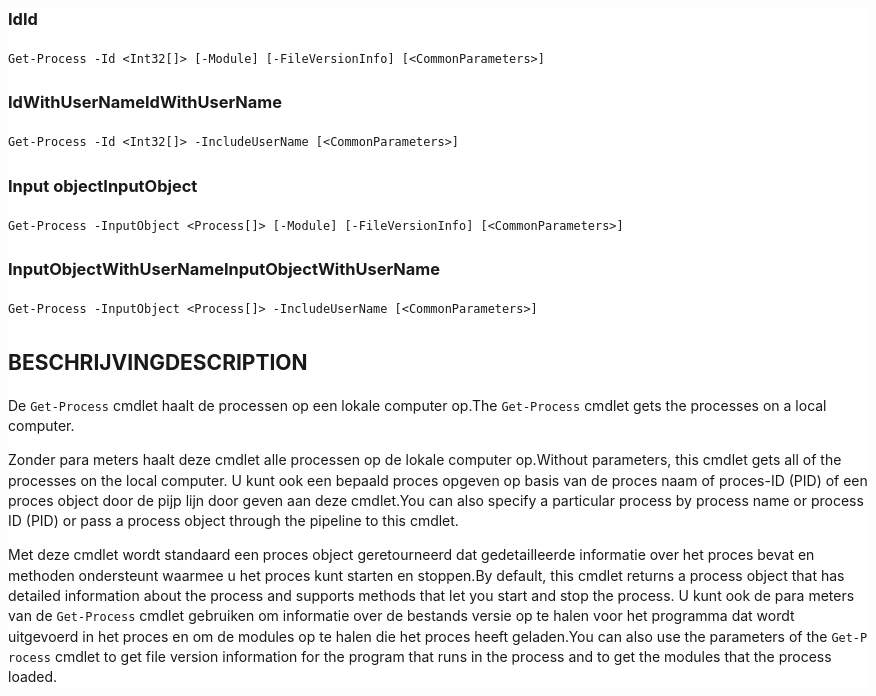 ### <span data-ttu-id="b2db4-109">Id</span><span class="sxs-lookup"><span data-stu-id="b2db4-109">Id</span></span>

```
Get-Process -Id <Int32[]> [-Module] [-FileVersionInfo] [<CommonParameters>]
```

### <span data-ttu-id="b2db4-110">IdWithUserName</span><span class="sxs-lookup"><span data-stu-id="b2db4-110">IdWithUserName</span></span>

```
Get-Process -Id <Int32[]> -IncludeUserName [<CommonParameters>]
```

### <span data-ttu-id="b2db4-111">Input object</span><span class="sxs-lookup"><span data-stu-id="b2db4-111">InputObject</span></span>

```
Get-Process -InputObject <Process[]> [-Module] [-FileVersionInfo] [<CommonParameters>]
```

### <span data-ttu-id="b2db4-112">InputObjectWithUserName</span><span class="sxs-lookup"><span data-stu-id="b2db4-112">InputObjectWithUserName</span></span>

```
Get-Process -InputObject <Process[]> -IncludeUserName [<CommonParameters>]
```

## <span data-ttu-id="b2db4-113">BESCHRIJVING</span><span class="sxs-lookup"><span data-stu-id="b2db4-113">DESCRIPTION</span></span>

<span data-ttu-id="b2db4-114">De `Get-Process` cmdlet haalt de processen op een lokale computer op.</span><span class="sxs-lookup"><span data-stu-id="b2db4-114">The `Get-Process` cmdlet gets the processes on a local computer.</span></span>

<span data-ttu-id="b2db4-115">Zonder para meters haalt deze cmdlet alle processen op de lokale computer op.</span><span class="sxs-lookup"><span data-stu-id="b2db4-115">Without parameters, this cmdlet gets all of the processes on the local computer.</span></span>
<span data-ttu-id="b2db4-116">U kunt ook een bepaald proces opgeven op basis van de proces naam of proces-ID (PID) of een proces object door de pijp lijn door geven aan deze cmdlet.</span><span class="sxs-lookup"><span data-stu-id="b2db4-116">You can also specify a particular process by process name or process ID (PID) or pass a process object through the pipeline to this cmdlet.</span></span>

<span data-ttu-id="b2db4-117">Met deze cmdlet wordt standaard een proces object geretourneerd dat gedetailleerde informatie over het proces bevat en methoden ondersteunt waarmee u het proces kunt starten en stoppen.</span><span class="sxs-lookup"><span data-stu-id="b2db4-117">By default, this cmdlet returns a process object that has detailed information about the process and supports methods that let you start and stop the process.</span></span>
<span data-ttu-id="b2db4-118">U kunt ook de para meters van de `Get-Process` cmdlet gebruiken om informatie over de bestands versie op te halen voor het programma dat wordt uitgevoerd in het proces en om de modules op te halen die het proces heeft geladen.</span><span class="sxs-lookup"><span data-stu-id="b2db4-118">You can also use the parameters of the `Get-Process` cmdlet to get file version information for the program that runs in the process and to get the modules that the process loaded.</span></span>
